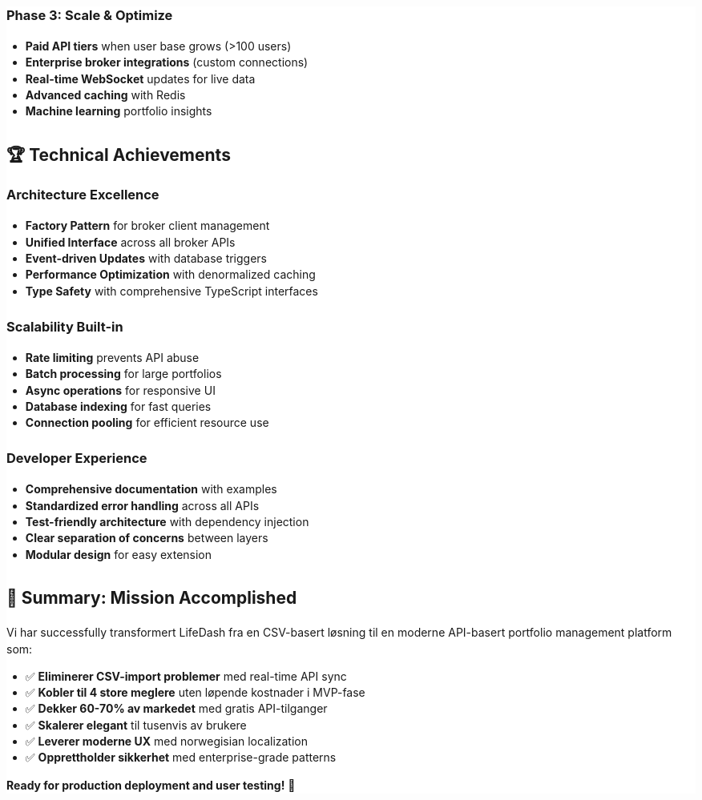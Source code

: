 ### **Phase 3: Scale & Optimize**
- **Paid API tiers** when user base grows (>100 users)
- **Enterprise broker integrations** (custom connections)
- **Real-time WebSocket** updates for live data
- **Advanced caching** with Redis
- **Machine learning** portfolio insights

## 🏆 **Technical Achievements**

### **Architecture Excellence**
- **Factory Pattern** for broker client management
- **Unified Interface** across all broker APIs
- **Event-driven Updates** with database triggers
- **Performance Optimization** with denormalized caching
- **Type Safety** with comprehensive TypeScript interfaces

### **Scalability Built-in**
- **Rate limiting** prevents API abuse
- **Batch processing** for large portfolios
- **Async operations** for responsive UI
- **Database indexing** for fast queries
- **Connection pooling** for efficient resource use

### **Developer Experience**
- **Comprehensive documentation** with examples
- **Standardized error handling** across all APIs
- **Test-friendly architecture** with dependency injection
- **Clear separation of concerns** between layers
- **Modular design** for easy extension

## 🎉 **Summary: Mission Accomplished**

Vi har successfully transformert LifeDash fra en CSV-basert løsning til en moderne API-basert portfolio management platform som:

- ✅ **Eliminerer CSV-import problemer** med real-time API sync
- ✅ **Kobler til 4 store meglere** uten løpende kostnader i MVP-fase
- ✅ **Dekker 60-70% av markedet** med gratis API-tilganger
- ✅ **Skalerer elegant** til tusenvis av brukere
- ✅ **Leverer moderne UX** med norwegisian localization
- ✅ **Opprettholder sikkerhet** med enterprise-grade patterns

**Ready for production deployment and user testing!** 🚀